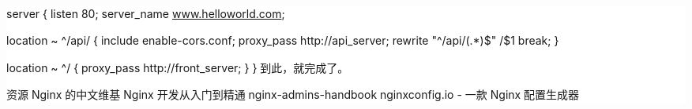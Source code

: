 server {
  listen       80;
  server_name  www.helloworld.com;

  location ~ ^/api/ {
    include enable-cors.conf;
    proxy_pass http://api_server;
    rewrite "^/api/(.*)$" /$1 break;
  }

  location ~ ^/ {
    proxy_pass http://front_server;
  }
}
到此，就完成了。

资源
Nginx 的中文维基
Nginx 开发从入门到精通
nginx-admins-handbook
nginxconfig.io - 一款 Nginx 配置生成器

